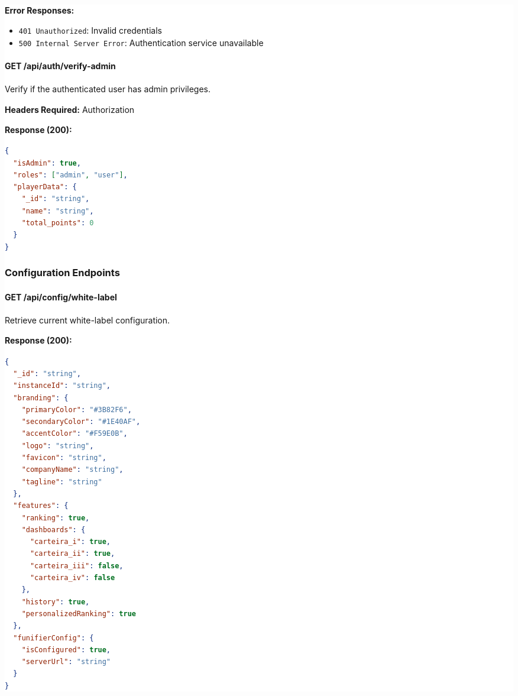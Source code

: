 
**Error Responses:**
- `401 Unauthorized`: Invalid credentials
- `500 Internal Server Error`: Authentication service unavailable

#### GET /api/auth/verify-admin

Verify if the authenticated user has admin privileges.

**Headers Required:** Authorization

**Response (200):**
```json
{
  "isAdmin": true,
  "roles": ["admin", "user"],
  "playerData": {
    "_id": "string",
    "name": "string",
    "total_points": 0
  }
}
```

### Configuration Endpoints

#### GET /api/config/white-label

Retrieve current white-label configuration.

**Response (200):**
```json
{
  "_id": "string",
  "instanceId": "string",
  "branding": {
    "primaryColor": "#3B82F6",
    "secondaryColor": "#1E40AF",
    "accentColor": "#F59E0B",
    "logo": "string",
    "favicon": "string",
    "companyName": "string",
    "tagline": "string"
  },
  "features": {
    "ranking": true,
    "dashboards": {
      "carteira_i": true,
      "carteira_ii": true,
      "carteira_iii": false,
      "carteira_iv": false
    },
    "history": true,
    "personalizedRanking": true
  },
  "funifierConfig": {
    "isConfigured": true,
    "serverUrl": "string"
  }
}
```
